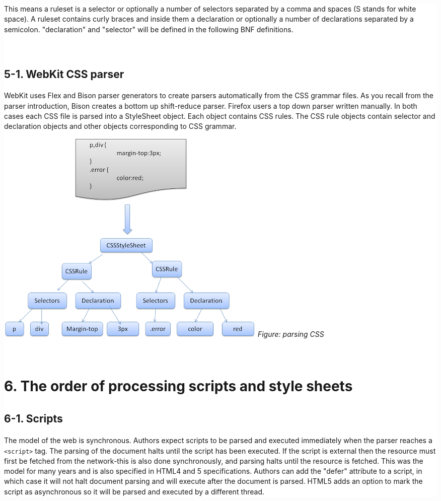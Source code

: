 This means a ruleset is a selector or optionally a number of selectors separated by a comma and spaces (S stands for white space). A ruleset contains curly braces and inside them a declaration or optionally a number of declarations separated by a semicolon. "declaration" and "selector" will be defined in the following BNF definitions.

<br/>

## 5-1. WebKit CSS parser
WebKit uses Flex and Bison parser generators to create parsers automatically from the CSS grammar files. As you recall from the parser introduction, Bison creates a bottom up shift-reduce parser. Firefox users a top down parser written manually. In both cases each CSS file is parsed into a StyleSheet object. Each object contains CSS rules. The CSS rule objects contain selector and declaration objects and other objects corresponding to CSS grammar.



![parserCSS](/uploads/parserCSS.png) *Figure: parsing CSS*

<br/>

# 6. The order of processing  scripts and style sheets
## 6-1. Scripts
The model of the web is synchronous. Authors expect scripts to be parsed and executed immediately when the parser reaches a `<script>` tag. The parsing of the document halts until the script has been executed. If the script is external then the resource must first be fetched from the network-this is also done synchronously, and parsing halts until the resource is fetched. This was the model for many years and is also specified in HTML4 and 5 specifications. Authors can add the "defer" attribute to a script, in which case it will not halt document parsing and will execute after the document is parsed. HTML5 adds an option to mark the script as asynchronous so it will be parsed and executed by a different thread.
